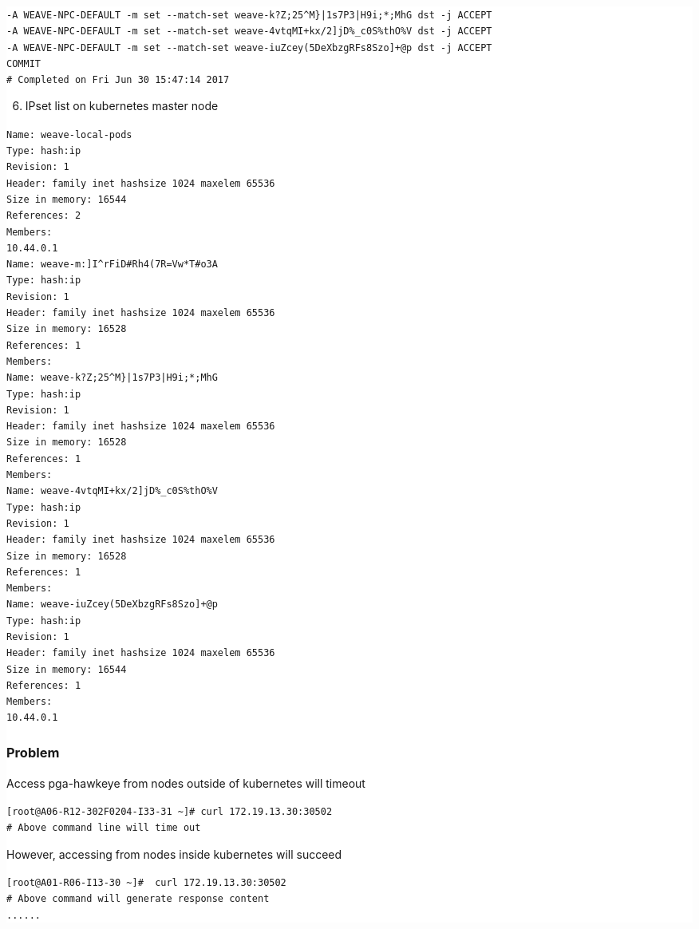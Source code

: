 ```text
-A WEAVE-NPC-DEFAULT -m set --match-set weave-k?Z;25^M}|1s7P3|H9i;*;MhG dst -j ACCEPT
-A WEAVE-NPC-DEFAULT -m set --match-set weave-4vtqMI+kx/2]jD%_c0S%thO%V dst -j ACCEPT
-A WEAVE-NPC-DEFAULT -m set --match-set weave-iuZcey(5DeXbzgRFs8Szo]+@p dst -j ACCEPT
COMMIT
# Completed on Fri Jun 30 15:47:14 2017 
```                                                                                            
6. IPset list on kubernetes master node 
```text
Name: weave-local-pods                                 
Type: hash:ip                                         
Revision: 1                                           
Header: family inet hashsize 1024 maxelem 65536       
Size in memory: 16544                                 
References: 2                                         
Members:                                               
10.44.0.1                                             
Name: weave-m:]I^rFiD#Rh4(7R=Vw*T#o3A                 
Type: hash:ip                                         
Revision: 1                                           
Header: family inet hashsize 1024 maxelem 65536       
Size in memory: 16528                                 
References: 1                                         
Members:                                               
Name: weave-k?Z;25^M}|1s7P3|H9i;*;MhG                 
Type: hash:ip                                         
Revision: 1                                           
Header: family inet hashsize 1024 maxelem 65536       
Size in memory: 16528                                 
References: 1                                         
Members:                                               
Name: weave-4vtqMI+kx/2]jD%_c0S%thO%V                 
Type: hash:ip                                         
Revision: 1                                           
Header: family inet hashsize 1024 maxelem 65536       
Size in memory: 16528                                 
References: 1                                         
Members:                                               
Name: weave-iuZcey(5DeXbzgRFs8Szo]+@p                 
Type: hash:ip                                         
Revision: 1                                           
Header: family inet hashsize 1024 maxelem 65536       
Size in memory: 16544                                 
References: 1                                         
Members:                                               
10.44.0.1 
```

### Problem
Access pga-hawkeye from nodes outside of kubernetes will timeout
```text
[root@A06-R12-302F0204-I33-31 ~]# curl 172.19.13.30:30502  
# Above command line will time out
```
However, accessing from nodes inside kubernetes will succeed
```text
[root@A01-R06-I13-30 ~]#  curl 172.19.13.30:30502
# Above command will generate response content
......
```
